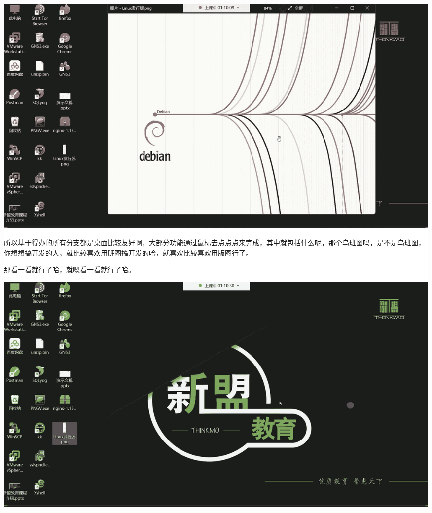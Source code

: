 ![](img/2d82e3f27c7e97f8130f8f474107abc9_15.png)

所以基于得办的所有分支都是桌面比较友好啊，大部分功能通过鼠标去点点点来完成，其中就包括什么呢，那个乌班图吗，是不是乌班图，你想想搞开发的人，就比较喜欢用班图搞开发的哈，就喜欢比较喜欢用版图行了。

那看一看就行了哈，就嗯看一看就行了哈。

![](img/2d82e3f27c7e97f8130f8f474107abc9_17.png)
